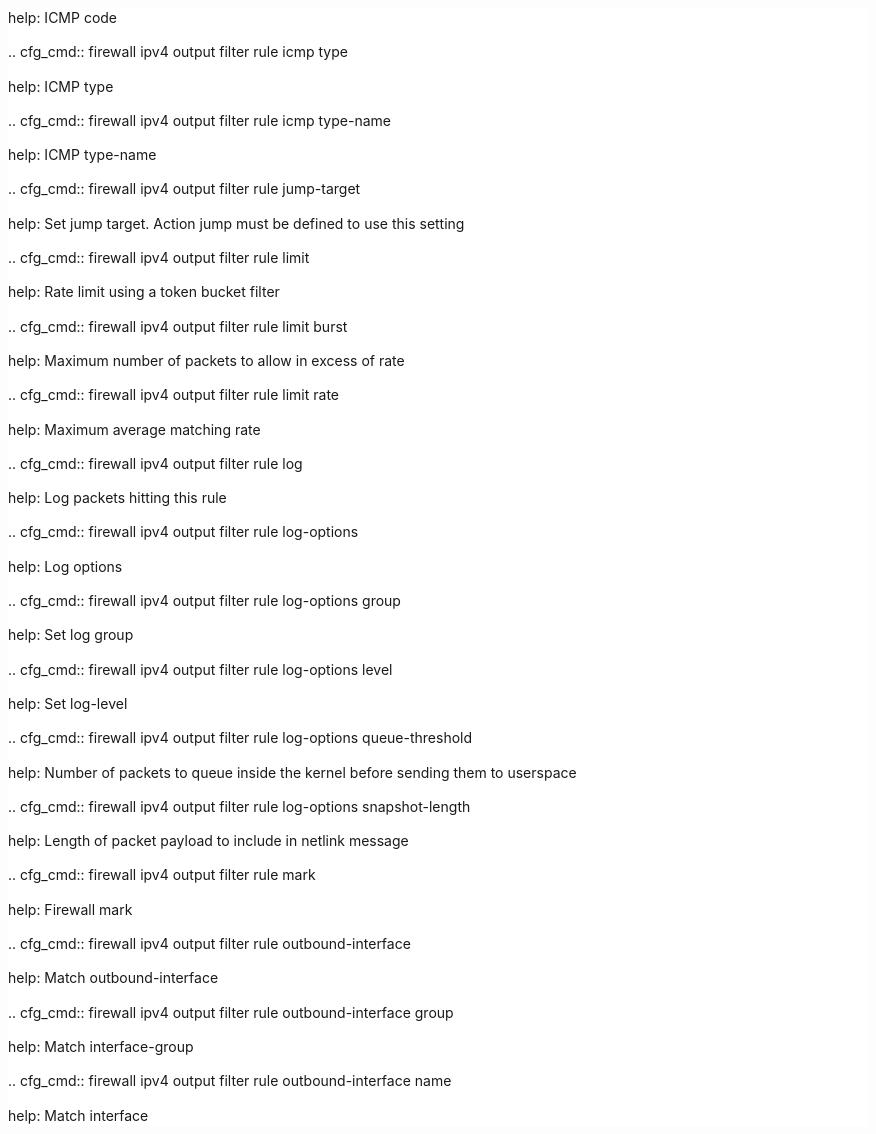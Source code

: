 help: ICMP code

.. cfg_cmd:: firewall ipv4 output filter rule <tag> icmp type

help: ICMP type

.. cfg_cmd:: firewall ipv4 output filter rule <tag> icmp type-name

help: ICMP type-name

.. cfg_cmd:: firewall ipv4 output filter rule <tag> jump-target

help: Set jump target. Action jump must be defined to use this setting

.. cfg_cmd:: firewall ipv4 output filter rule <tag> limit

help: Rate limit using a token bucket filter

.. cfg_cmd:: firewall ipv4 output filter rule <tag> limit burst

help: Maximum number of packets to allow in excess of rate

.. cfg_cmd:: firewall ipv4 output filter rule <tag> limit rate

help: Maximum average matching rate

.. cfg_cmd:: firewall ipv4 output filter rule <tag> log

help: Log packets hitting this rule

.. cfg_cmd:: firewall ipv4 output filter rule <tag> log-options

help: Log options

.. cfg_cmd:: firewall ipv4 output filter rule <tag> log-options group

help: Set log group

.. cfg_cmd:: firewall ipv4 output filter rule <tag> log-options level

help: Set log-level

.. cfg_cmd:: firewall ipv4 output filter rule <tag> log-options queue-threshold

help: Number of packets to queue inside the kernel before sending them to userspace

.. cfg_cmd:: firewall ipv4 output filter rule <tag> log-options snapshot-length

help: Length of packet payload to include in netlink message

.. cfg_cmd:: firewall ipv4 output filter rule <tag> mark

help: Firewall mark

.. cfg_cmd:: firewall ipv4 output filter rule <tag> outbound-interface

help: Match outbound-interface

.. cfg_cmd:: firewall ipv4 output filter rule <tag> outbound-interface group

help: Match interface-group

.. cfg_cmd:: firewall ipv4 output filter rule <tag> outbound-interface name

help: Match interface
